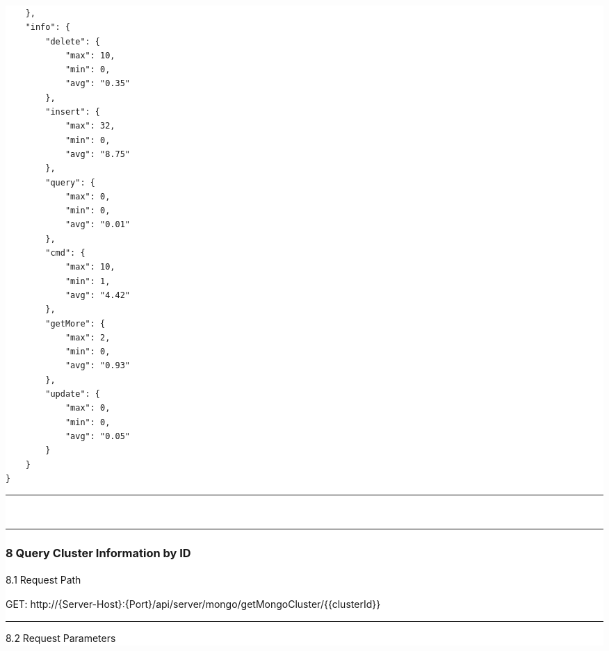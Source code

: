 ~~~
    },
    "info": {
        "delete": {
            "max": 10,
            "min": 0,
            "avg": "0.35"
        },
        "insert": {
            "max": 32,
            "min": 0,
            "avg": "8.75"
        },
        "query": {
            "max": 0,
            "min": 0,
            "avg": "0.01"
        },
        "cmd": {
            "max": 10,
            "min": 1,
            "avg": "4.42"
        },
        "getMore": {
            "max": 2,
            "min": 0,
            "avg": "0.93"
        },
        "update": {
            "max": 0,
            "min": 0,
            "avg": "0.05"
        }
    }
}
~~~

---

<br>



---

### 8 Query Cluster Information by ID

8.1 Request Path

GET: http://{Server-Host}:{Port}/api/server/mongo/getMongoCluster/{{clusterId}}

---

8.2 Request Parameters
